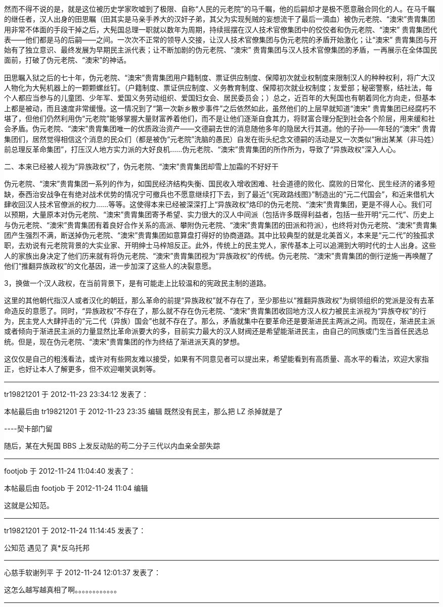 然而不得不说的是，就是这位被历史学家吹嘘到了极限、自称“人民的元老院”的马千瞩，他的后嗣却才是极不愿意融合同化的人。在马千瞩的继任者，汉人出身的田思瞩（田其实是马亲手养大的汉奸子弟，其父为实现髡贼的妄想流干了最后一滴血）被伪元老院、“澳宋”贵胄集团用非常不体面的手段干掉之后，大髡国总理一职就以数年为周期，持续摇摆在汉人技术官僚集团中的佼佼者和伪元老院、“澳宋” 贵胄集团代表——他们都是马的后嗣——之间。一次次不正常的领导人交接，让汉人技术官僚集团与伪元老院的矛盾开始激化；让“澳宋” 贵胄集团与开始有了独立意识、最终发展为早期民主派代表；让不断加剧的伪元老院、“澳宋” 贵胄集团与汉人技术官僚集团的矛盾，一再展示在全体国民面前，打破了伪元老院、“澳宋”的神话。

田思瞩入狱之后的七十年，伪元老院、“澳宋”贵胄集团用户籍制度、票证供应制度、保障初次就业权制度来限制汉人的种种权利，将广大汉人物化为大髡机器上的一颗颗螺丝钉。（户籍制度、票证供应制度、义务教育制度、保障初次就业权制度；友爱部；秘密警察，结社法，每个人都应当参与的儿童团、少年军、爱国义务劳动组织、爱国妇女会、居民委员会；）总之，近百年的大髡国也有朝着同化方向走，但基本上都是被动，而且速度非常缓慢。这一情况到了“第一次新乡散步事件”之后依然如此，虽然他们的上层早就知道“澳宋” 贵胄集团已经腐朽不堪了，但他们仍然利用伪“元老院”能够掌握大量财富养着他们，而不是让他们逐渐自食其力，将财富合理分配到社会各个阶层，用来缓和社会矛盾。伪元老院、“澳宋”贵胄集团唯一的优质政治资产——文德嗣去世的消息随他多年的隐居大行其道。他的子孙——年轻的“澳宋” 贵胄集团们，居然觉得相信这个消息的民众们（都是被伪“元老院”洗脑的愚民）自发在街头纪念文德嗣的活动是又一次类似“揪出某某（非马姓）前总理反革命集团”，打压汉人地方实力派的大好良机……伪元老院、“澳宋”贵胄集团的所作所为，导致了“异族政权”深入人心。

二、本来已经被人视为“异族政权”了，伪元老院、“澳宋”贵胄集团却雪上加霜的不好好干

伪元老院、“澳宋”贵胄集团一系列的作为，如国民经济结构失衡、国民收入增收困难、社会道德的败化、腐败的日常化、民生经济的诸多短缺，泰西治安战争在有绝对战术优势的情况宁可撤兵也不愿意继续打下去，到了最近“《宪政路线图》”制造出的“元二代国会”，和近来借机大肆收回汉人技术官僚派的权力……等等。这使得本来已经被深深打上“异族政权”烙印的伪元老院、“澳宋”贵胄集团，更是不得人心。我们可以预期，大量原本对伪元老院、“澳宋”贵胄集团寄予希望、实力很大的汉人中间派（包括许多既得利益者，包括一些开明“元二代”、历史上与伪元老院、“澳宋”贵胄集团有着良好合作关系的高派、攀附伪元老院、“澳宋”贵胄集团的田派和符派），也终将对伪元老院、“澳宋”贵胄集团产生强烈不满，断送掉伪元老院、“澳宋”贵胄集团如意算盘打得好的协商道路。其中比较典型的就是北美首义，本来是“元二代”的独孤求职，去劝说有元老院背景的大实业家、开明绅士马梓旭反正。此外，传统上的民主党人，家传基本上可以追溯到大明时代的士人出身。这些人的家族出身决定了他们历来就有将伪元老院、“澳宋”贵胄集团视为“异族政权”的传统。伪元老院、“澳宋”贵胄集团的倒行逆施一再唤醒了他们“推翻异族政权”的文化基因，进一步加深了这些人的决裂意愿。

3，换做一个汉人政权，在当前背景下，是有可能走上比较温和的宪政民主制的道路。

这里的其他朝代指汉人或者汉化的朝廷，那么革命的前提“异族政权”就不存在了，至少那些以“推翻异族政权”为纲领组织的党派是没有去革命造反的意愿了。同时，“异族政权”不存在了，那么就不存在伪元老院、“澳宋”贵胄集团收回地方汉人权力被民主派视为“异族夺权”的行为，民主党人大肆抨击的“元二代（异族）国会”也就不存在了。那么，矛盾就集中在要革命还是要渐进民主两派之间。而现在，渐进民主派或者倾向于渐进民主派的力量显然比革命派要大的多，目前实力最大的汉人财阀还是希望能渐进民主，由自己的同族或门生当首任民选总统。但是，现在伪元老院、“澳宋”贵胄集团的作为终结了渐进派天真的梦想。

这仅仅是自己的粗浅看法，或许对有些网友难以接受，如果有不同意见者可以提出来，希望能看到有高质量、高水平的看法，欢迎大家指正，也好让本人了解更多，但不欢迎嘲笑讽刺等。

---

tr19821201 于 2012-11-23 23:34:12 发表了：

本帖最后由 tr19821201 于 2012-11-23 23:35 编辑 既然没有民主，那么把 LZ 杀掉就是了

----契卡部门留

随后，某在大髡国 BBS 上发反动贴的苟二分子三代以内血亲全部失踪

---

footjob 于 2012-11-24 11:04:40 发表了：

本帖最后由 footjob 于 2012-11-24 11:04 编辑

这就是公知范。

---

tr19821201 于 2012-11-24 11:14:45 发表了：

公知范 遇见了 真\*反乌托邦

---

心慈手软谢列平 于 2012-11-24 12:01:37 发表了：

这怎么越写越真相了啊。。。。。。。。。。。。

---
